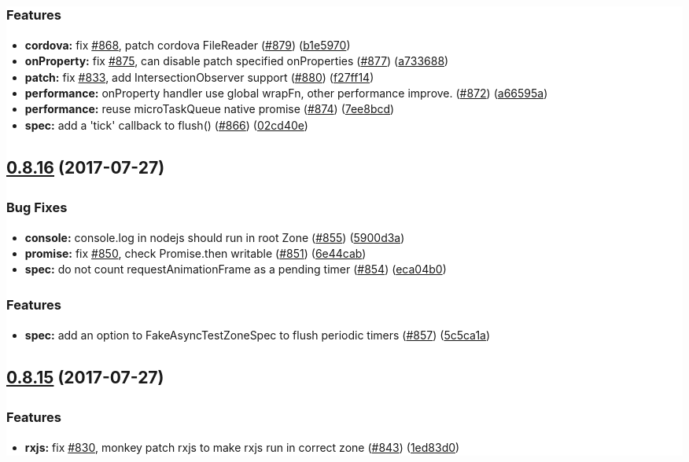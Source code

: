 ### Features

- **cordova:** fix [#868](https://github.com/angular/zone.js/issues/868), patch cordova FileReader ([#879](https://github.com/angular/zone.js/issues/879)) ([b1e5970](https://github.com/angular/zone.js/commit/b1e5970))
- **onProperty:** fix [#875](https://github.com/angular/zone.js/issues/875), can disable patch specified onProperties ([#877](https://github.com/angular/zone.js/issues/877)) ([a733688](https://github.com/angular/zone.js/commit/a733688))
- **patch:** fix [#833](https://github.com/angular/zone.js/issues/833), add IntersectionObserver support ([#880](https://github.com/angular/zone.js/issues/880)) ([f27ff14](https://github.com/angular/zone.js/commit/f27ff14))
- **performance:** onProperty handler use global wrapFn, other performance improve. ([#872](https://github.com/angular/zone.js/issues/872)) ([a66595a](https://github.com/angular/zone.js/commit/a66595a))
- **performance:** reuse microTaskQueue native promise ([#874](https://github.com/angular/zone.js/issues/874)) ([7ee8bcd](https://github.com/angular/zone.js/commit/7ee8bcd))
- **spec:** add a 'tick' callback to flush() ([#866](https://github.com/angular/zone.js/issues/866)) ([02cd40e](https://github.com/angular/zone.js/commit/02cd40e))

<a name="0.8.16"></a>

## [0.8.16](https://github.com/angular/zone.js/compare/v0.8.15...0.8.16) (2017-07-27)

### Bug Fixes

- **console:** console.log in nodejs should run in root Zone ([#855](https://github.com/angular/zone.js/issues/855)) ([5900d3a](https://github.com/angular/zone.js/commit/5900d3a))
- **promise:** fix [#850](https://github.com/angular/zone.js/issues/850), check Promise.then writable ([#851](https://github.com/angular/zone.js/issues/851)) ([6e44cab](https://github.com/angular/zone.js/commit/6e44cab))
- **spec:** do not count requestAnimationFrame as a pending timer ([#854](https://github.com/angular/zone.js/issues/854)) ([eca04b0](https://github.com/angular/zone.js/commit/eca04b0))

### Features

- **spec:** add an option to FakeAsyncTestZoneSpec to flush periodic timers ([#857](https://github.com/angular/zone.js/issues/857)) ([5c5ca1a](https://github.com/angular/zone.js/commit/5c5ca1a))

<a name="0.8.15"></a>

## [0.8.15](https://github.com/angular/zone.js/compare/v0.8.13...0.8.15) (2017-07-27)

### Features

- **rxjs:** fix [#830](https://github.com/angular/zone.js/issues/830), monkey patch rxjs to make rxjs run in correct zone ([#843](https://github.com/angular/zone.js/issues/843)) ([1ed83d0](https://github.com/angular/zone.js/commit/1ed83d0))

<a name="0.8.14"></a>
